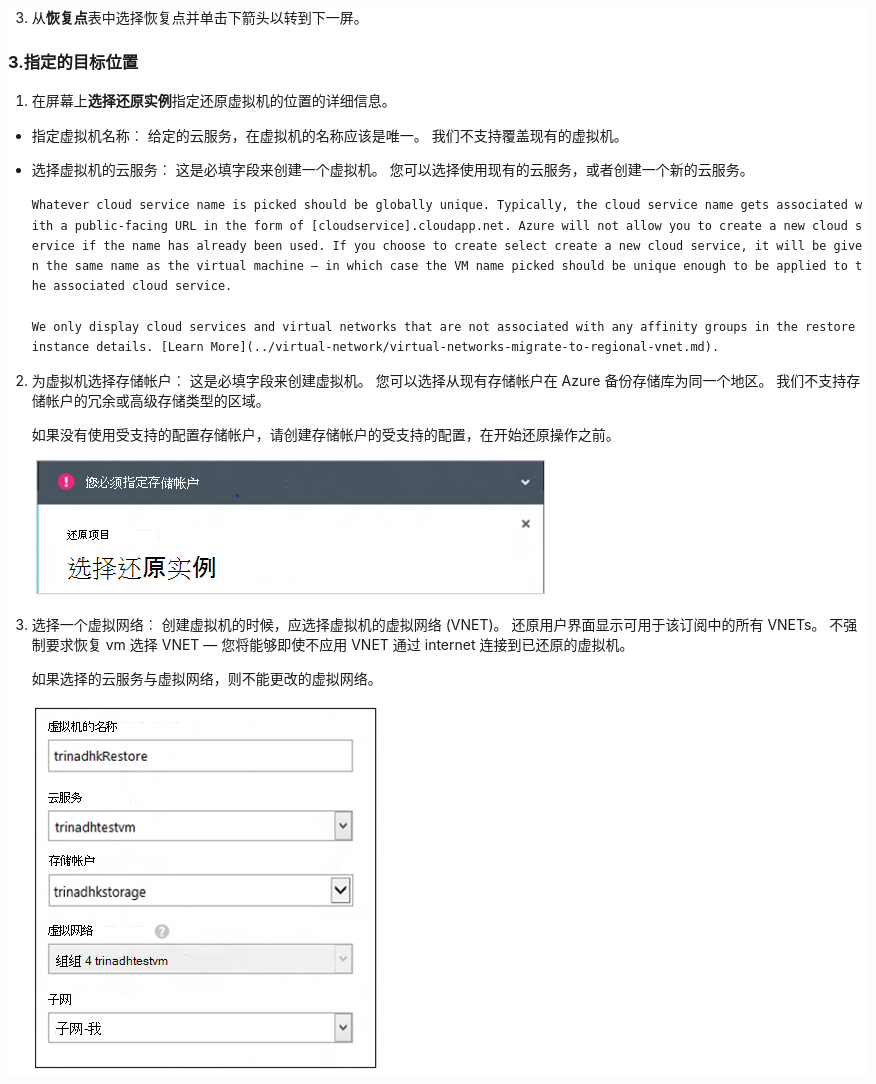 3. 从**恢复点**表中选择恢复点并单击下箭头以转到下一屏。

### <a name="3-specify-a-destination-location"></a>3.指定的目标位置

1. 在屏幕上**选择还原实例**指定还原虚拟机的位置的详细信息。

  - 指定虚拟机名称︰ 给定的云服务，在虚拟机的名称应该是唯一。 我们不支持覆盖现有的虚拟机。 
  - 选择虚拟机的云服务︰ 这是必填字段来创建一个虚拟机。 您可以选择使用现有的云服务，或者创建一个新的云服务。

        Whatever cloud service name is picked should be globally unique. Typically, the cloud service name gets associated with a public-facing URL in the form of [cloudservice].cloudapp.net. Azure will not allow you to create a new cloud service if the name has already been used. If you choose to create select create a new cloud service, it will be given the same name as the virtual machine – in which case the VM name picked should be unique enough to be applied to the associated cloud service.

        We only display cloud services and virtual networks that are not associated with any affinity groups in the restore instance details. [Learn More](../virtual-network/virtual-networks-migrate-to-regional-vnet.md).

2. 为虚拟机选择存储帐户︰ 这是必填字段来创建虚拟机。 您可以选择从现有存储帐户在 Azure 备份存储库为同一个地区。 我们不支持存储帐户的冗余或高级存储类型的区域。

    如果没有使用受支持的配置存储帐户，请创建存储帐户的受支持的配置，在开始还原操作之前。

    ![选择一个虚拟网络](./media/backup-azure-restore-vms/restore-sa.png)

3. 选择一个虚拟网络︰ 创建虚拟机的时候，应选择虚拟机的虚拟网络 (VNET)。 还原用户界面显示可用于该订阅中的所有 VNETs。 不强制要求恢复 vm 选择 VNET — 您将能够即使不应用 VNET 通过 internet 连接到已还原的虚拟机。

    如果选择的云服务与虚拟网络，则不能更改的虚拟网络。

    ![选择一个虚拟网络](./media/backup-azure-restore-vms/restore-cs-vnet.png)
